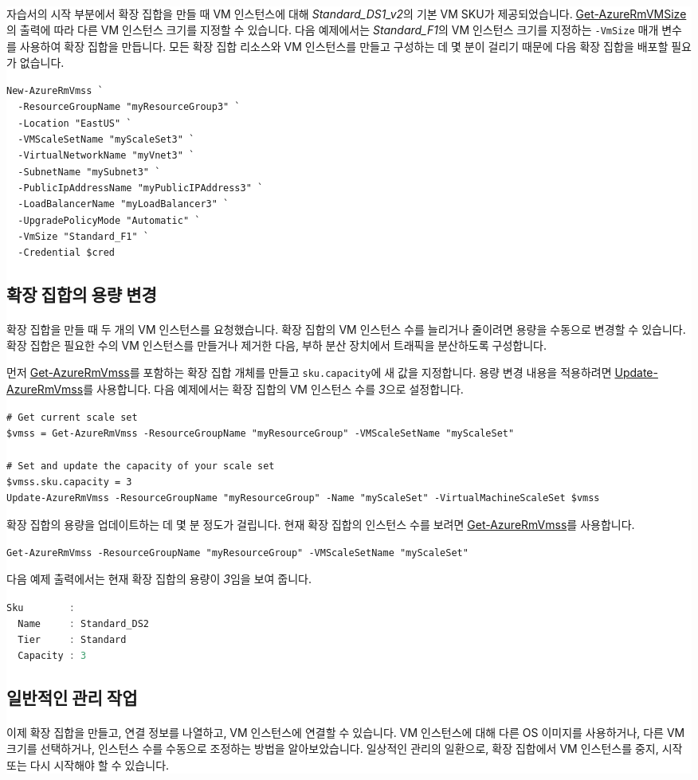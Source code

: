 자습서의 시작 부분에서 확장 집합을 만들 때 VM 인스턴스에 대해 *Standard_DS1_v2*의 기본 VM SKU가 제공되었습니다. [Get-AzureRmVMSize](/powershell/module/azurerm.compute/get-azurermvmsize)의 출력에 따라 다른 VM 인스턴스 크기를 지정할 수 있습니다. 다음 예제에서는 *Standard_F1*의 VM 인스턴스 크기를 지정하는 `-VmSize` 매개 변수를 사용하여 확장 집합을 만듭니다. 모든 확장 집합 리소스와 VM 인스턴스를 만들고 구성하는 데 몇 분이 걸리기 때문에 다음 확장 집합을 배포할 필요가 없습니다.

```azurepowershell-interactive
New-AzureRmVmss `
  -ResourceGroupName "myResourceGroup3" `
  -Location "EastUS" `
  -VMScaleSetName "myScaleSet3" `
  -VirtualNetworkName "myVnet3" `
  -SubnetName "mySubnet3" `
  -PublicIpAddressName "myPublicIPAddress3" `
  -LoadBalancerName "myLoadBalancer3" `
  -UpgradePolicyMode "Automatic" `
  -VmSize "Standard_F1" `
  -Credential $cred
```


## <a name="change-the-capacity-of-a-scale-set"></a>확장 집합의 용량 변경
확장 집합을 만들 때 두 개의 VM 인스턴스를 요청했습니다. 확장 집합의 VM 인스턴스 수를 늘리거나 줄이려면 용량을 수동으로 변경할 수 있습니다. 확장 집합은 필요한 수의 VM 인스턴스를 만들거나 제거한 다음, 부하 분산 장치에서 트래픽을 분산하도록 구성합니다.

먼저 [Get-AzureRmVmss](/powershell/module/azurerm.compute/get-azurermvmss)를 포함하는 확장 집합 개체를 만들고 `sku.capacity`에 새 값을 지정합니다. 용량 변경 내용을 적용하려면 [Update-AzureRmVmss](/powershell/module/azurerm.compute/update-azurermvmss)를 사용합니다. 다음 예제에서는 확장 집합의 VM 인스턴스 수를 *3*으로 설정합니다.

```azurepowershell-interactive
# Get current scale set
$vmss = Get-AzureRmVmss -ResourceGroupName "myResourceGroup" -VMScaleSetName "myScaleSet"

# Set and update the capacity of your scale set
$vmss.sku.capacity = 3
Update-AzureRmVmss -ResourceGroupName "myResourceGroup" -Name "myScaleSet" -VirtualMachineScaleSet $vmss 
```

확장 집합의 용량을 업데이트하는 데 몇 분 정도가 걸립니다. 현재 확장 집합의 인스턴스 수를 보려면 [Get-AzureRmVmss](/powershell/module/azurerm.compute/get-azurermvmss)를 사용합니다.

```azurepowershell-interactive
Get-AzureRmVmss -ResourceGroupName "myResourceGroup" -VMScaleSetName "myScaleSet"
```

다음 예제 출력에서는 현재 확장 집합의 용량이 *3*임을 보여 줍니다.

```powershell
Sku        :
  Name     : Standard_DS2
  Tier     : Standard
  Capacity : 3
```


## <a name="common-management-tasks"></a>일반적인 관리 작업
이제 확장 집합을 만들고, 연결 정보를 나열하고, VM 인스턴스에 연결할 수 있습니다. VM 인스턴스에 대해 다른 OS 이미지를 사용하거나, 다른 VM 크기를 선택하거나, 인스턴스 수를 수동으로 조정하는 방법을 알아보았습니다. 일상적인 관리의 일환으로, 확장 집합에서 VM 인스턴스를 중지, 시작 또는 다시 시작해야 할 수 있습니다.
